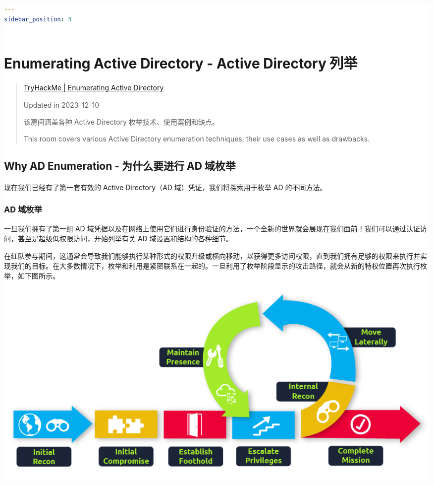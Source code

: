 ```yaml
---
sidebar_position: 3
---
```


# Enumerating Active Directory - Active Directory 列举

> [TryHackMe | Enumerating Active Directory](https://tryhackme.com/room/adenumeration)
>
> Updated in 2023-12-10
>
> 该房间涵盖各种 Active Directory 枚举技术、使用案例和缺点。
>
> This room covers various Active Directory enumeration techniques, their use cases as well as drawbacks.

## Why AD Enumeration - 为什么要进行 AD 域枚举

现在我们已经有了第一套有效的 Active Directory（AD 域）凭证，我们将探索用于枚举 AD 的不同方法。

### AD 域枚举

一旦我们拥有了第一组 AD 域凭据以及在网络上使用它们进行身份验证的方法，一个全新的世界就会展现在我们面前！我们可以通过认证访问，甚至是超级低权限访问，开始列举有关 AD 域设置和结构的各种细节。

在红队参与期间，这通常会导致我们能够执行某种形式的权限升级或横向移动，以获得更多访问权限，直到我们拥有足够的权限来执行并实现我们的目标。在大多数情况下，枚举和利用是紧密联系在一起的。一旦利用了枚举阶段显示的攻击路径，就会从新的特权位置再次执行枚举，如下图所示。

<div style={{textAlign:'center'}}>

![通过枚举规划攻击路径](img/image_20231233-123344.png)
